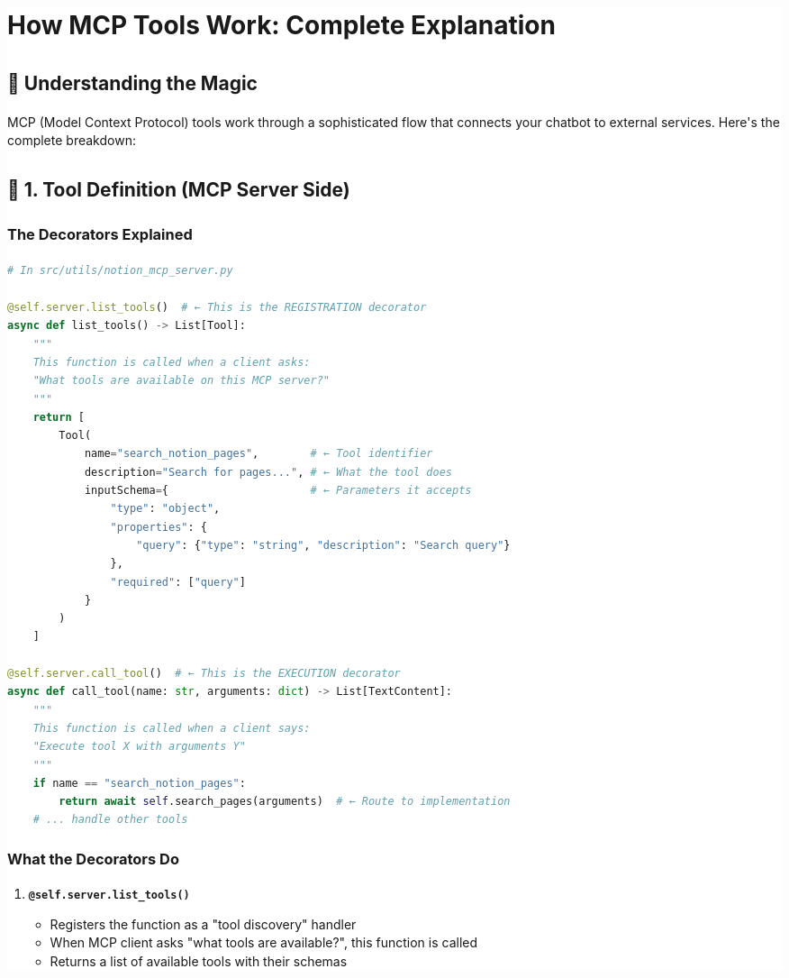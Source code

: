 # How MCP Tools Work: Complete Explanation

## 🎯 **Understanding the Magic**

MCP (Model Context Protocol) tools work through a sophisticated flow that connects your chatbot to external services. Here's the complete breakdown:

## 🔧 **1. Tool Definition (MCP Server Side)**

### The Decorators Explained

```python
# In src/utils/notion_mcp_server.py

@self.server.list_tools()  # ← This is the REGISTRATION decorator
async def list_tools() -> List[Tool]:
    """
    This function is called when a client asks:
    "What tools are available on this MCP server?"
    """
    return [
        Tool(
            name="search_notion_pages",        # ← Tool identifier
            description="Search for pages...", # ← What the tool does
            inputSchema={                      # ← Parameters it accepts
                "type": "object",
                "properties": {
                    "query": {"type": "string", "description": "Search query"}
                },
                "required": ["query"]
            }
        )
    ]

@self.server.call_tool()  # ← This is the EXECUTION decorator
async def call_tool(name: str, arguments: dict) -> List[TextContent]:
    """
    This function is called when a client says:
    "Execute tool X with arguments Y"
    """
    if name == "search_notion_pages":
        return await self.search_pages(arguments)  # ← Route to implementation
    # ... handle other tools
```

### What the Decorators Do

1. **`@self.server.list_tools()`**

   - Registers the function as a "tool discovery" handler
   - When MCP client asks "what tools are available?", this function is called
   - Returns a list of available tools with their schemas
